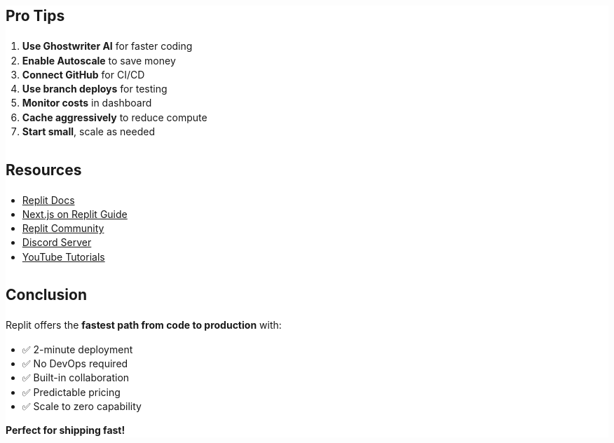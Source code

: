 ## Pro Tips

1. **Use Ghostwriter AI** for faster coding
2. **Enable Autoscale** to save money
3. **Connect GitHub** for CI/CD
4. **Use branch deploys** for testing
5. **Monitor costs** in dashboard
6. **Cache aggressively** to reduce compute
7. **Start small**, scale as needed

## Resources

- [Replit Docs](https://docs.replit.com)
- [Next.js on Replit Guide](https://docs.replit.com/hosting/deployments/guides/deploy-nextjs)
- [Replit Community](https://ask.replit.com)
- [Discord Server](https://discord.gg/replit)
- [YouTube Tutorials](https://youtube.com/@replit)

## Conclusion

Replit offers the **fastest path from code to production** with:
- ✅ 2-minute deployment
- ✅ No DevOps required
- ✅ Built-in collaboration
- ✅ Predictable pricing
- ✅ Scale to zero capability

**Perfect for shipping fast!**

